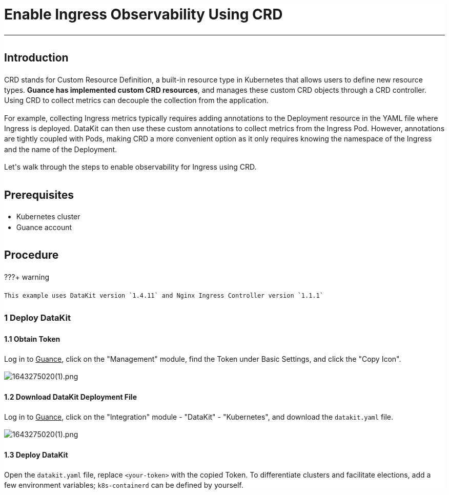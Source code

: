 # Enable Ingress Observability Using CRD

---

## Introduction

CRD stands for Custom Resource Definition, a built-in resource type in Kubernetes that allows users to define new resource types. **Guance has implemented custom CRD resources**, and manages these custom CRD objects through a CRD controller. Using CRD to collect metrics can decouple the collection from the application.

For example, collecting Ingress metrics typically requires adding annotations to the Deployment resource in the YAML file where Ingress is deployed. DataKit can then use these custom annotations to collect metrics from the Ingress Pod. However, annotations are tightly coupled with Pods, making CRD a more convenient option as it only requires knowing the namespace of the Ingress and the name of the Deployment.

Let's walk through the steps to enable observability for Ingress using CRD.

## Prerequisites

- Kubernetes cluster
- Guance account

## Procedure

???+ warning

    This example uses DataKit version `1.4.11` and Nginx Ingress Controller version `1.1.1`

### 1 Deploy DataKit

#### 1.1 Obtain Token

Log in to [Guance](https://console.guance.com/), click on the "Management" module, find the Token under Basic Settings, and click the "Copy Icon".

![1643275020(1).png](../images/ingress-crd/1.png)

#### 1.2 Download DataKit Deployment File

Log in to [Guance](https://console.guance.com/), click on the "Integration" module - "DataKit" - "Kubernetes", and download the `datakit.yaml` file.

![1643275020(1).png](../images/ingress-crd/2.png)

#### 1.3 Deploy DataKit

Open the `datakit.yaml` file, replace `<your-token>` with the copied Token. To differentiate clusters and facilitate elections, add a few environment variables; `k8s-containerd` can be defined by yourself.

